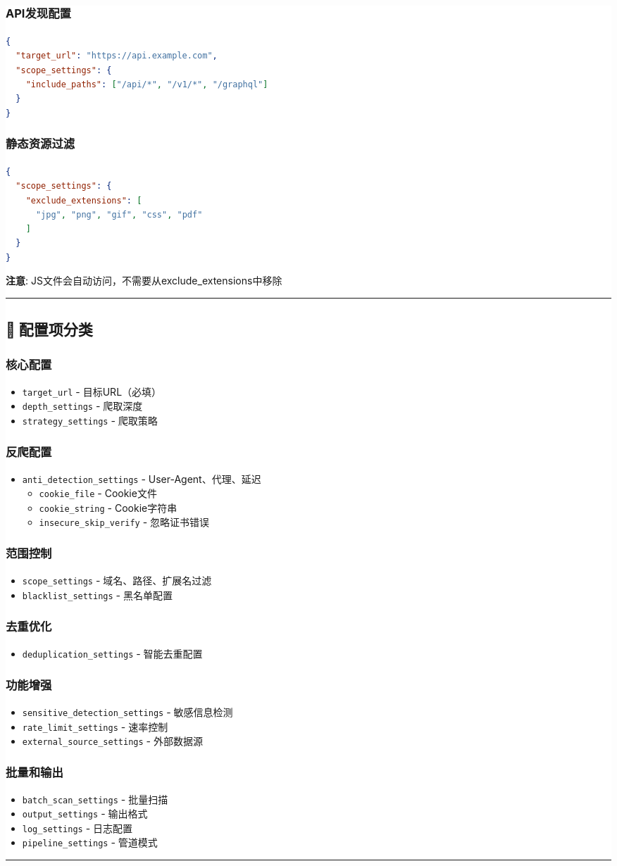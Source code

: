 ### API发现配置
```json
{
  "target_url": "https://api.example.com",
  "scope_settings": {
    "include_paths": ["/api/*", "/v1/*", "/graphql"]
  }
}
```

### 静态资源过滤
```json
{
  "scope_settings": {
    "exclude_extensions": [
      "jpg", "png", "gif", "css", "pdf"
    ]
  }
}
```
**注意**: JS文件会自动访问，不需要从exclude_extensions中移除

---

## 🎨 配置项分类

### 核心配置
- `target_url` - 目标URL（必填）
- `depth_settings` - 爬取深度
- `strategy_settings` - 爬取策略

### 反爬配置
- `anti_detection_settings` - User-Agent、代理、延迟
  - `cookie_file` - Cookie文件
  - `cookie_string` - Cookie字符串
  - `insecure_skip_verify` - 忽略证书错误

### 范围控制
- `scope_settings` - 域名、路径、扩展名过滤
- `blacklist_settings` - 黑名单配置

### 去重优化
- `deduplication_settings` - 智能去重配置

### 功能增强
- `sensitive_detection_settings` - 敏感信息检测
- `rate_limit_settings` - 速率控制
- `external_source_settings` - 外部数据源

### 批量和输出
- `batch_scan_settings` - 批量扫描
- `output_settings` - 输出格式
- `log_settings` - 日志配置
- `pipeline_settings` - 管道模式

---